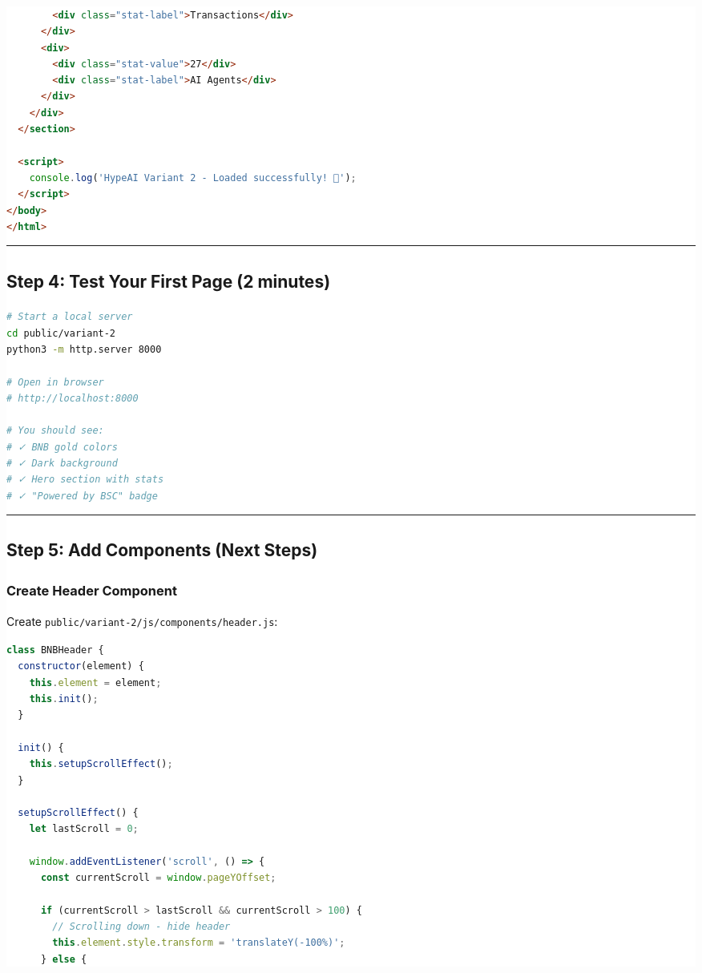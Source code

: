 ```html
        <div class="stat-label">Transactions</div>
      </div>
      <div>
        <div class="stat-value">27</div>
        <div class="stat-label">AI Agents</div>
      </div>
    </div>
  </section>

  <script>
    console.log('HypeAI Variant 2 - Loaded successfully! 🚀');
  </script>
</body>
</html>
```

---

## Step 4: Test Your First Page (2 minutes)

```bash
# Start a local server
cd public/variant-2
python3 -m http.server 8000

# Open in browser
# http://localhost:8000

# You should see:
# ✓ BNB gold colors
# ✓ Dark background
# ✓ Hero section with stats
# ✓ "Powered by BSC" badge
```

---

## Step 5: Add Components (Next Steps)

### Create Header Component

Create `public/variant-2/js/components/header.js`:

```javascript
class BNBHeader {
  constructor(element) {
    this.element = element;
    this.init();
  }

  init() {
    this.setupScrollEffect();
  }

  setupScrollEffect() {
    let lastScroll = 0;

    window.addEventListener('scroll', () => {
      const currentScroll = window.pageYOffset;

      if (currentScroll > lastScroll && currentScroll > 100) {
        // Scrolling down - hide header
        this.element.style.transform = 'translateY(-100%)';
      } else {
```